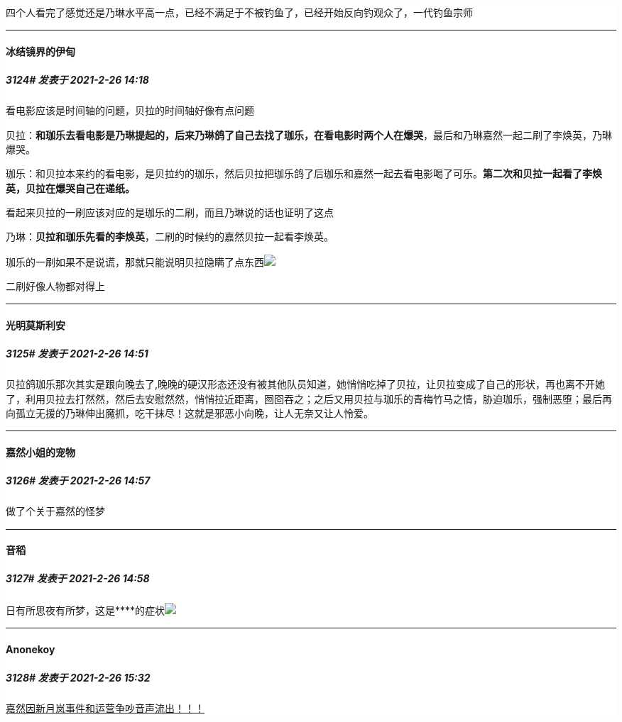 
四个人看完了感觉还是乃琳水平高一点，已经不满足于不被钓鱼了，已经开始反向钓观众了，一代钓鱼宗师


-----

####  冰结镜界的伊甸  
##### 3124#       发表于 2021-2-26 14:18


看电影应该是时间轴的问题，贝拉的时间轴好像有点问题

贝拉：<strong>和珈乐去看电影是乃琳提起的，后来乃琳鸽了自己去找了珈乐，在看电影时两个人在爆哭</strong>，最后和乃琳嘉然一起二刷了李焕英，乃琳爆哭。

珈乐：和贝拉本来约的看电影，是贝拉约的珈乐，然后贝拉把珈乐鸽了后珈乐和嘉然一起去看电影喝了可乐。<strong>第二次和贝拉一起看了李焕英，贝拉在爆哭自己在递纸。</strong>

看起来贝拉的一刷应该对应的是珈乐的二刷，而且乃琳说的话也证明了这点

乃琳：<strong>贝拉和珈乐先看的李焕英</strong>，二刷的时候约的嘉然贝拉一起看李焕英。​

珈乐的一刷如果不是说谎，那就只能说明贝拉隐瞒了点东西<img src="https://static.saraba1st.com/image/smiley/face2017/037.png" referrerpolicy="no-referrer">

二刷好像人物都对得上


-----

####  光明莫斯利安  
##### 3125#       发表于 2021-2-26 14:51


贝拉鸽珈乐那次其实是跟向晚去了,晚晚的硬汉形态还没有被其他队员知道，她悄悄吃掉了贝拉，让贝拉变成了自己的形状，再也离不开她了，利用贝拉去打然然，然后去安慰然然，悄悄拉近距离，囫囵吞之；之后又用贝拉与珈乐的青梅竹马之情，胁迫珈乐，强制恶堕；最后再向孤立无援的乃琳伸出魔抓，吃干抹尽！这就是邪恶小向晚，让人无奈又让人怜爱。


-----

####  嘉然小姐的宠物  
##### 3126#       发表于 2021-2-26 14:57


做了个关于嘉然的怪梦


-----

####  音稻  
##### 3127#       发表于 2021-2-26 14:58


日有所思夜有所梦，这是****的症状<img src="https://static.saraba1st.com/image/smiley/face2017/066.png" referrerpolicy="no-referrer">


-----

####  Anonekoy  
##### 3128#       发表于 2021-2-26 15:32


[嘉然因新月岚事件和运营争吵音声流出！！！](https://www.bilibili.com/video/BV1PX4y1V7y9)

